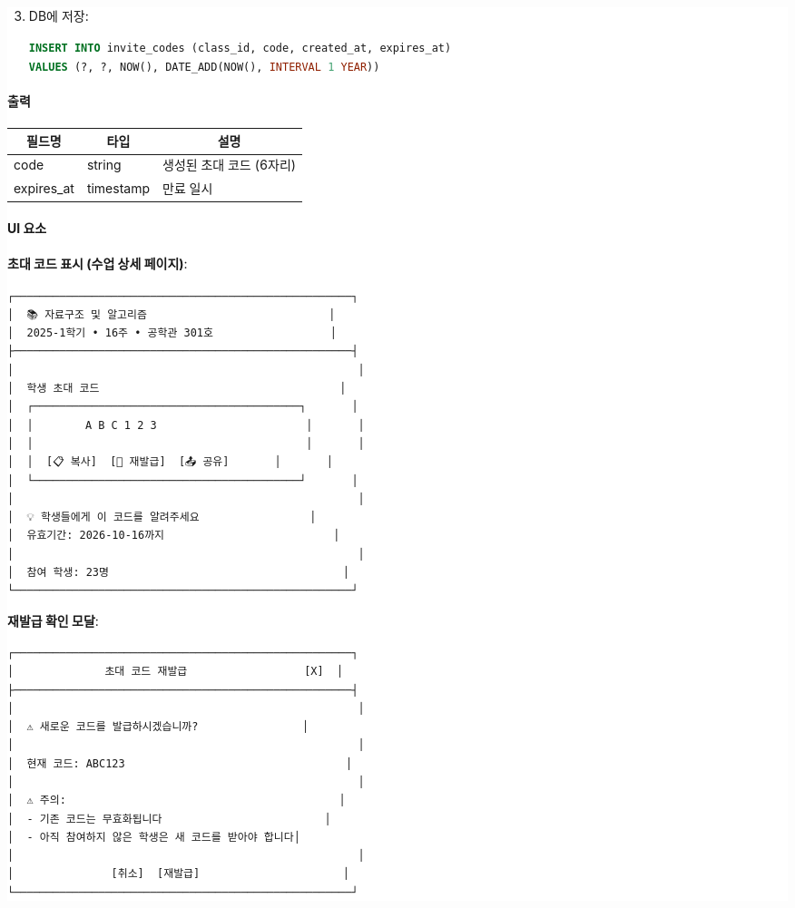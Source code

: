 3. DB에 저장:
   ```sql
   INSERT INTO invite_codes (class_id, code, created_at, expires_at)
   VALUES (?, ?, NOW(), DATE_ADD(NOW(), INTERVAL 1 YEAR))
   ```

#### 출력
| 필드명 | 타입 | 설명 |
|--------|------|------|
| code | string | 생성된 초대 코드 (6자리) |
| expires_at | timestamp | 만료 일시 |

#### UI 요소

**초대 코드 표시 (수업 상세 페이지)**:
```
┌────────────────────────────────────────────────────┐
│  📚 자료구조 및 알고리즘                            │
│  2025-1학기 • 16주 • 공학관 301호                  │
├────────────────────────────────────────────────────┤
│                                                     │
│  학생 초대 코드                                     │
│  ┌─────────────────────────────────────────┐       │
│  │        A B C 1 2 3                       │       │
│  │                                          │       │
│  │  [📋 복사]  [🔄 재발급]  [📤 공유]       │       │
│  └─────────────────────────────────────────┘       │
│                                                     │
│  💡 학생들에게 이 코드를 알려주세요                 │
│  유효기간: 2026-10-16까지                          │
│                                                     │
│  참여 학생: 23명                                    │
└────────────────────────────────────────────────────┘
```

**재발급 확인 모달**:
```
┌────────────────────────────────────────────────────┐
│              초대 코드 재발급                  [X]  │
├────────────────────────────────────────────────────┤
│                                                     │
│  ⚠️ 새로운 코드를 발급하시겠습니까?                │
│                                                     │
│  현재 코드: ABC123                                  │
│                                                     │
│  ⚠️ 주의:                                          │
│  - 기존 코드는 무효화됩니다                         │
│  - 아직 참여하지 않은 학생은 새 코드를 받아야 합니다│
│                                                     │
│               [취소]  [재발급]                      │
└────────────────────────────────────────────────────┘
```
